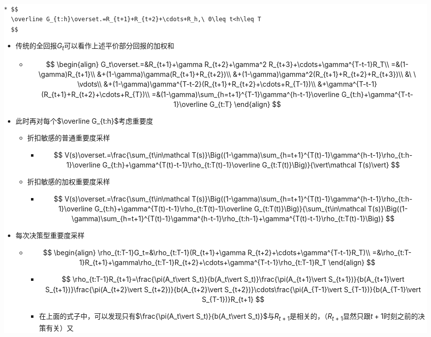     * $$
      \overline G_{t:h}\overset.=R_{t+1}+R_{t+2}+\cdots+R_h,\ 0\leq t<h\leq T
      $$

  * 传统的全回报$G_t$可以看作上述平价部分回报的加权和

    * $$
      \begin{align}
      G_t\overset.=&R_{t+1}+\gamma R_{t+2}+\gamma^2 R_{t+3}+\cdots+\gamma^{T-t-1}R_T\\
      =&(1-\gamma)R_{t+1}\\
      &+(1-\gamma)\gamma(R_{t+1}+R_{t+2})\\
      &+(1-\gamma)\gamma^2(R_{t+1}+R_{t+2}+R_{t+3})\\
      &\ \ \vdots\\
      &+(1-\gamma)\gamma^{T-t-2}(R_{t+1}+R_{t+2}+\cdots+R_{T-1})\\
      &+\gamma^{T-t-1}(R_{t+1}+R_{t+2}+\cdots+R_{T})\\
      =&(1-\gamma)\sum_{h=t+1}^{T-1}\gamma^{h-t-1}\overline G_{t:h}+\gamma^{T-t-1}\overline G_{t:T}
      \end{align}
      $$

  * 此时再对每个$\overline G_{t:h}$考虑重要度

    * 折扣敏感的普通重要度采样

      * $$
        V(s)\overset.=\frac{\sum_{t\in\mathcal T(s)}\Big((1-\gamma)\sum_{h=t+1}^{T(t)-1}\gamma^{h-t-1}\rho_{t:h-1}\overline G_{t:h}+\gamma^{T(t)-t-1}\rho_{t:T(t)-1}\overline G_{t:T(t)}\Big)}{\vert\mathcal T(s)\vert}
        $$

    * 折扣敏感的加权重要度采样

      * $$
        V(s)\overset.=\frac{\sum_{t\in\mathcal T(s)}\Big((1-\gamma)\sum_{h=t+1}^{T(t)-1}\gamma^{h-t-1}\rho_{t:h-1}\overline G_{t:h}+\gamma^{T(t)-t-1}\rho_{t:T(t)-1}\overline G_{t:T(t)}\Big)}{\sum_{t\in\mathcal T(s)}\Big((1-\gamma)\sum_{h=t+1}^{T(t)-1}\gamma^{h-t-1}\rho_{t:h-1}+\gamma^{T(t)-t-1}\rho_{t:T(t)-1}\Big)}
        $$

* 每次决策型重要度采样

  * $$
    \begin{align}
    \rho_{t:T-1}G_t=&\rho_{t:T-1}(R_{t+1}+\gamma R_{t+2}+\cdots+\gamma^{T-t-1}R_T)\\
    =&\rho_{t:T-1}R_{t+1}+\gamma\rho_{t:T-1}R_{t+2}+\cdots+\gamma^{T-t-1}\rho_{t:T-1}R_T
    \end{align}
    $$

    * $$
      \rho_{t:T-1}R_{t+1}=\frac{\pi(A_t\vert S_t)}{b(A_t\vert S_t)}\frac{\pi(A_{t+1}\vert S_{t+1})}{b(A_{t+1}\vert S_{t+1})}\frac{\pi(A_{t+2}\vert S_{t+2})}{b(A_{t+2}\vert S_{t+2})}\cdots\frac{\pi(A_{T-1}\vert S_{T-1})}{b(A_{T-1}\vert S_{T-1})}R_{t+1}
      $$

    * 在上面的式子中，可以发现只有$\frac{\pi(A_t\vert S_t)}{b(A_t\vert S_t)}$与$R_{t+1}$是相关的，（$R_{t+1}$显然只跟$t+1$时刻之前的决策有关）又
